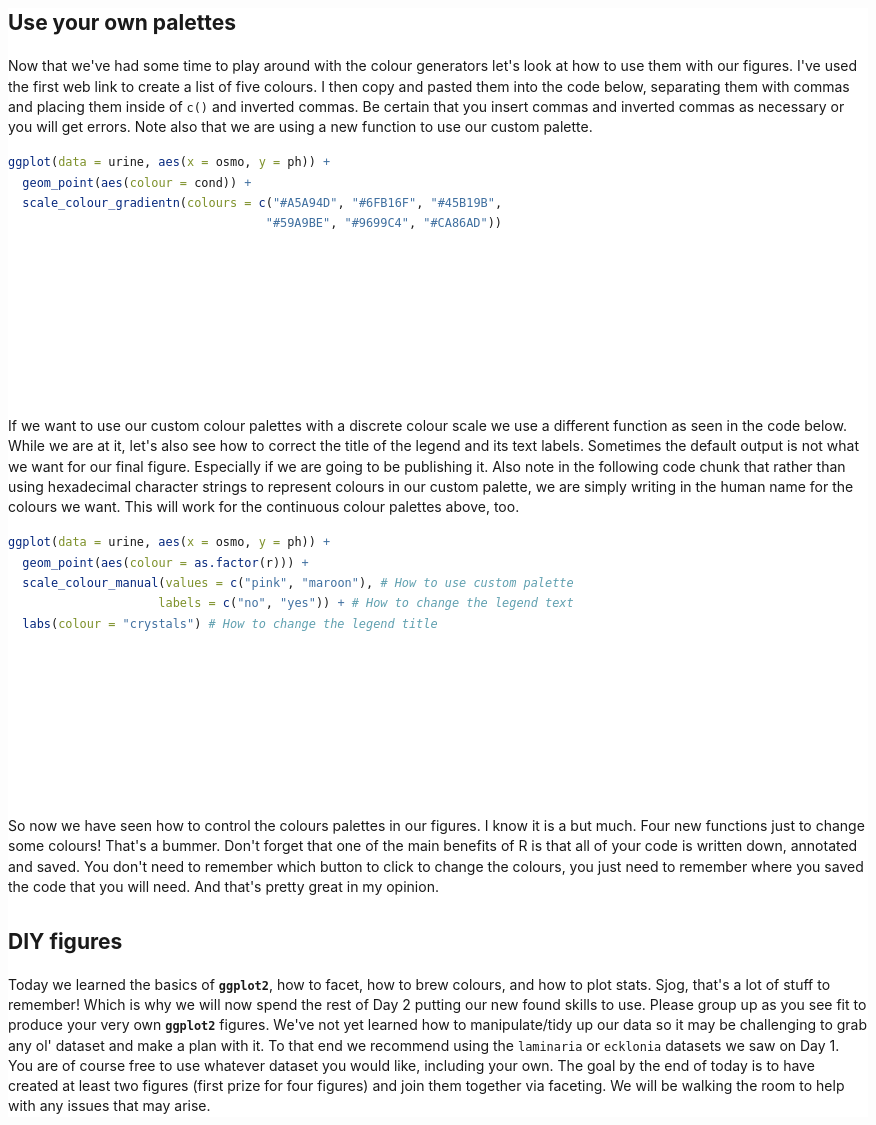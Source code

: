 ## Use your own palettes

Now that we've had some time to play around with the colour generators let's look at how to use them with our figures. I've used the first web link to create a list of five colours. I then copy and pasted them into the code below, separating them with commas and placing them inside of `c()` and inverted commas. Be certain that you insert commas and inverted commas as necessary or you will get errors. Note also that we are using a new function to use our custom palette.


```r
ggplot(data = urine, aes(x = osmo, y = ph)) +
  geom_point(aes(colour = cond)) +
  scale_colour_gradientn(colours = c("#A5A94D", "#6FB16F", "#45B19B",
                                    "#59A9BE", "#9699C4", "#CA86AD"))
```

![](06-brewing_files/figure-latex/brew-7-1.pdf) 

If we want to use our custom colour palettes with a discrete colour scale we use a different function as seen in the code below. While we are at it, let's also see how to correct the title of the legend and its text labels. Sometimes the default output is not what we want for our final figure. Especially if we are going to be publishing it. Also note in the following code chunk that rather than using hexadecimal character strings to represent colours in our custom palette, we are simply writing in the human name for the colours we want. This will work for the continuous colour palettes above, too.


```r
ggplot(data = urine, aes(x = osmo, y = ph)) +
  geom_point(aes(colour = as.factor(r))) +
  scale_colour_manual(values = c("pink", "maroon"), # How to use custom palette
                     labels = c("no", "yes")) + # How to change the legend text
  labs(colour = "crystals") # How to change the legend title
```

![](06-brewing_files/figure-latex/brew-8-1.pdf) 

So now we have seen how to control the colours palettes in our figures. I know it is a but much. Four new functions just to change some colours! That's a bummer. Don't forget that one of the main benefits of R is that all of your code is written down, annotated and saved. You don't need to remember which button to click to change the colours, you just need to remember where you saved the code that you will need. And that's pretty great in my opinion.

## DIY figures

Today we learned the basics of **`ggplot2`**, how to facet, how to brew colours, and how to plot stats. Sjog, that's a lot of stuff to remember! Which is why we will now spend the rest of Day 2 putting our new found skills to use. Please group up as you see fit to produce your very own **`ggplot2`** figures. We've not yet learned how to manipulate/tidy up our data so it may be challenging to grab any ol' dataset and make a plan with it. To that end we recommend using the `laminaria` or `ecklonia` datasets we saw on Day 1. You are of course free to use whatever dataset you would like, including your own. The goal by the end of today is to have created at least two figures (first prize for four figures) and join them together via faceting. We will be walking the room to help with any issues that may arise.
